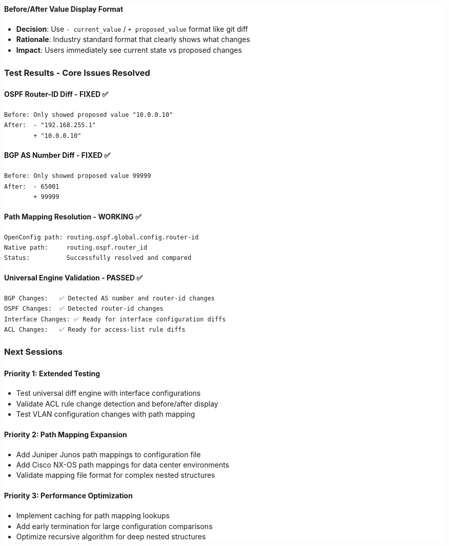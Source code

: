 #### **Before/After Value Display Format**
- **Decision**: Use `- current_value` / `+ proposed_value` format like git diff
- **Rationale**: Industry standard format that clearly shows what changes
- **Impact**: Users immediately see current state vs proposed changes

### Test Results - Core Issues Resolved

#### **OSPF Router-ID Diff - FIXED ✅**
```
Before: Only showed proposed value "10.0.0.10"
After:  - "192.168.255.1"
        + "10.0.0.10"
```

#### **BGP AS Number Diff - FIXED ✅**  
```
Before: Only showed proposed value 99999
After:  - 65001
        + 99999
```

#### **Path Mapping Resolution - WORKING ✅**
```
OpenConfig path: routing.ospf.global.config.router-id
Native path:     routing.ospf.router_id
Status:          Successfully resolved and compared
```

#### **Universal Engine Validation - PASSED ✅**
```
BGP Changes:   ✅ Detected AS number and router-id changes
OSPF Changes:  ✅ Detected router-id changes  
Interface Changes: ✅ Ready for interface configuration diffs
ACL Changes:   ✅ Ready for access-list rule diffs
```

### Next Sessions

#### **Priority 1: Extended Testing**
- Test universal diff engine with interface configurations
- Validate ACL rule change detection and before/after display
- Test VLAN configuration changes with path mapping

#### **Priority 2: Path Mapping Expansion**
- Add Juniper Junos path mappings to configuration file
- Add Cisco NX-OS path mappings for data center environments
- Validate mapping file format for complex nested structures

#### **Priority 3: Performance Optimization**
- Implement caching for path mapping lookups
- Add early termination for large configuration comparisons
- Optimize recursive algorithm for deep nested structures
